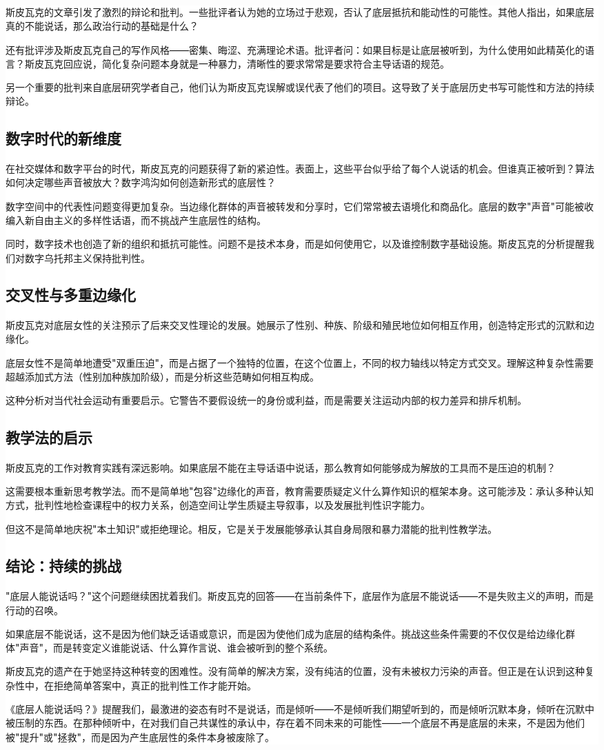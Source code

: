 斯皮瓦克的文章引发了激烈的辩论和批判。一些批评者认为她的立场过于悲观，否认了底层抵抗和能动性的可能性。其他人指出，如果底层真的不能说话，那么政治行动的基础是什么？

还有批评涉及斯皮瓦克自己的写作风格——密集、晦涩、充满理论术语。批评者问：如果目标是让底层被听到，为什么使用如此精英化的语言？斯皮瓦克回应说，简化复杂问题本身就是一种暴力，清晰性的要求常常是要求符合主导话语的规范。

另一个重要的批判来自底层研究学者自己，他们认为斯皮瓦克误解或误代表了他们的项目。这导致了关于底层历史书写可能性和方法的持续辩论。

## 数字时代的新维度

在社交媒体和数字平台的时代，斯皮瓦克的问题获得了新的紧迫性。表面上，这些平台似乎给了每个人说话的机会。但谁真正被听到？算法如何决定哪些声音被放大？数字鸿沟如何创造新形式的底层性？

数字空间中的代表性问题变得更加复杂。当边缘化群体的声音被转发和分享时，它们常常被去语境化和商品化。底层的数字"声音"可能被收编入新自由主义的多样性话语，而不挑战产生底层性的结构。

同时，数字技术也创造了新的组织和抵抗可能性。问题不是技术本身，而是如何使用它，以及谁控制数字基础设施。斯皮瓦克的分析提醒我们对数字乌托邦主义保持批判性。

## 交叉性与多重边缘化

斯皮瓦克对底层女性的关注预示了后来交叉性理论的发展。她展示了性别、种族、阶级和殖民地位如何相互作用，创造特定形式的沉默和边缘化。

底层女性不是简单地遭受"双重压迫"，而是占据了一个独特的位置，在这个位置上，不同的权力轴线以特定方式交叉。理解这种复杂性需要超越添加式方法（性别加种族加阶级），而是分析这些范畴如何相互构成。

这种分析对当代社会运动有重要启示。它警告不要假设统一的身份或利益，而是需要关注运动内部的权力差异和排斥机制。

## 教学法的启示

斯皮瓦克的工作对教育实践有深远影响。如果底层不能在主导话语中说话，那么教育如何能够成为解放的工具而不是压迫的机制？

这需要根本重新思考教学法。而不是简单地"包容"边缘化的声音，教育需要质疑定义什么算作知识的框架本身。这可能涉及：承认多种认知方式，批判性地检查课程中的权力关系，创造空间让学生质疑主导叙事，以及发展批判性识字能力。

但这不是简单地庆祝"本土知识"或拒绝理论。相反，它是关于发展能够承认其自身局限和暴力潜能的批判性教学法。

## 结论：持续的挑战

"底层人能说话吗？"这个问题继续困扰着我们。斯皮瓦克的回答——在当前条件下，底层作为底层不能说话——不是失败主义的声明，而是行动的召唤。

如果底层不能说话，这不是因为他们缺乏话语或意识，而是因为使他们成为底层的结构条件。挑战这些条件需要的不仅仅是给边缘化群体"声音"，而是转变定义谁能说话、什么算作言说、谁会被听到的整个系统。

斯皮瓦克的遗产在于她坚持这种转变的困难性。没有简单的解决方案，没有纯洁的位置，没有未被权力污染的声音。但正是在认识到这种复杂性中，在拒绝简单答案中，真正的批判性工作才能开始。

《底层人能说话吗？》提醒我们，最激进的姿态有时不是说话，而是倾听——不是倾听我们期望听到的，而是倾听沉默本身，倾听在沉默中被压制的东西。在那种倾听中，在对我们自己共谋性的承认中，存在着不同未来的可能性——一个底层不再是底层的未来，不是因为他们被"提升"或"拯救"，而是因为产生底层性的条件本身被废除了。